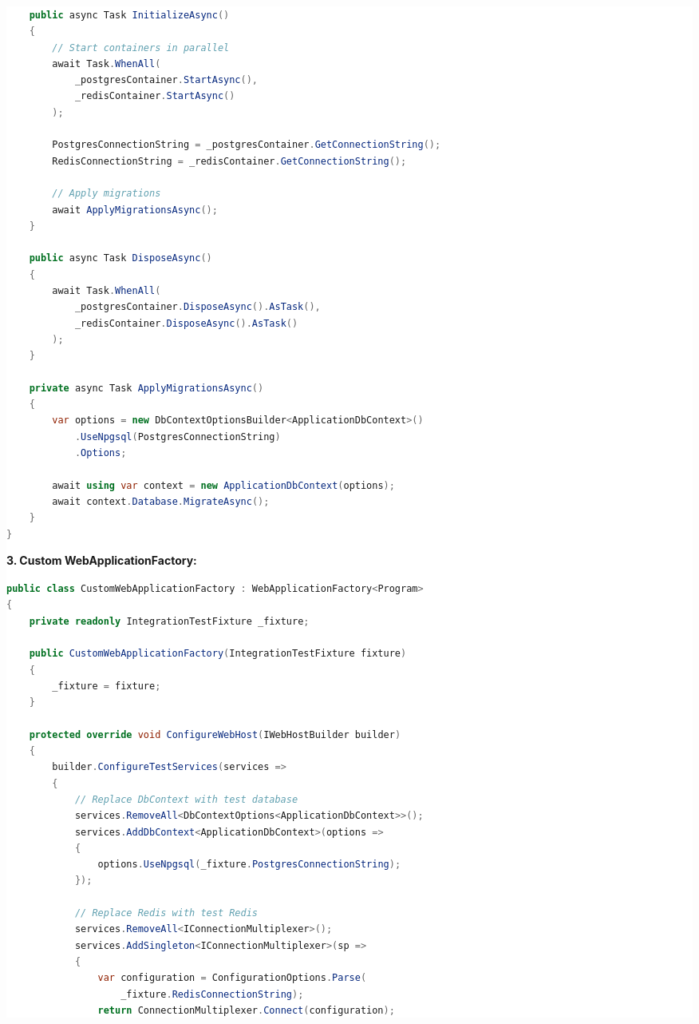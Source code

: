 ```csharp
    public async Task InitializeAsync()
    {
        // Start containers in parallel
        await Task.WhenAll(
            _postgresContainer.StartAsync(),
            _redisContainer.StartAsync()
        );

        PostgresConnectionString = _postgresContainer.GetConnectionString();
        RedisConnectionString = _redisContainer.GetConnectionString();

        // Apply migrations
        await ApplyMigrationsAsync();
    }

    public async Task DisposeAsync()
    {
        await Task.WhenAll(
            _postgresContainer.DisposeAsync().AsTask(),
            _redisContainer.DisposeAsync().AsTask()
        );
    }

    private async Task ApplyMigrationsAsync()
    {
        var options = new DbContextOptionsBuilder<ApplicationDbContext>()
            .UseNpgsql(PostgresConnectionString)
            .Options;

        await using var context = new ApplicationDbContext(options);
        await context.Database.MigrateAsync();
    }
}
```

**3. Custom WebApplicationFactory:**
```csharp
public class CustomWebApplicationFactory : WebApplicationFactory<Program>
{
    private readonly IntegrationTestFixture _fixture;

    public CustomWebApplicationFactory(IntegrationTestFixture fixture)
    {
        _fixture = fixture;
    }

    protected override void ConfigureWebHost(IWebHostBuilder builder)
    {
        builder.ConfigureTestServices(services =>
        {
            // Replace DbContext with test database
            services.RemoveAll<DbContextOptions<ApplicationDbContext>>();
            services.AddDbContext<ApplicationDbContext>(options =>
            {
                options.UseNpgsql(_fixture.PostgresConnectionString);
            });

            // Replace Redis with test Redis
            services.RemoveAll<IConnectionMultiplexer>();
            services.AddSingleton<IConnectionMultiplexer>(sp =>
            {
                var configuration = ConfigurationOptions.Parse(
                    _fixture.RedisConnectionString);
                return ConnectionMultiplexer.Connect(configuration);
```